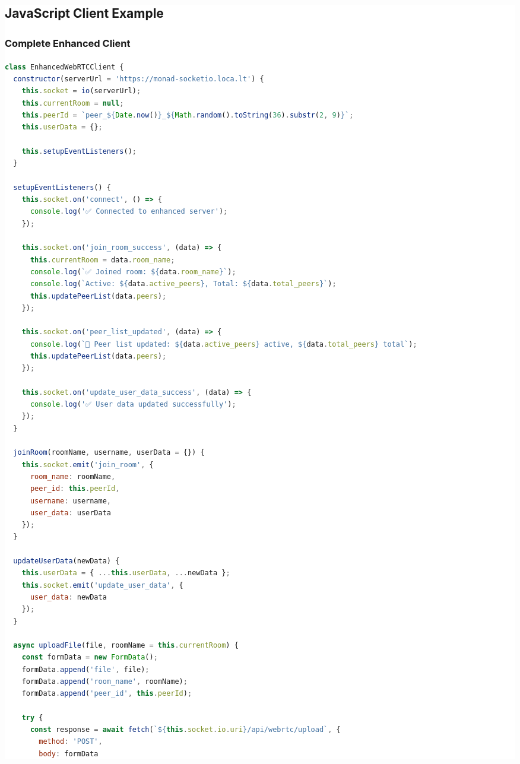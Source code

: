 ## JavaScript Client Example

### Complete Enhanced Client
```javascript
class EnhancedWebRTCClient {
  constructor(serverUrl = 'https://monad-socketio.loca.lt') {
    this.socket = io(serverUrl);
    this.currentRoom = null;
    this.peerId = `peer_${Date.now()}_${Math.random().toString(36).substr(2, 9)}`;
    this.userData = {};
    
    this.setupEventListeners();
  }
  
  setupEventListeners() {
    this.socket.on('connect', () => {
      console.log('✅ Connected to enhanced server');
    });
    
    this.socket.on('join_room_success', (data) => {
      this.currentRoom = data.room_name;
      console.log(`✅ Joined room: ${data.room_name}`);
      console.log(`Active: ${data.active_peers}, Total: ${data.total_peers}`);
      this.updatePeerList(data.peers);
    });
    
    this.socket.on('peer_list_updated', (data) => {
      console.log(`📡 Peer list updated: ${data.active_peers} active, ${data.total_peers} total`);
      this.updatePeerList(data.peers);
    });
    
    this.socket.on('update_user_data_success', (data) => {
      console.log('✅ User data updated successfully');
    });
  }
  
  joinRoom(roomName, username, userData = {}) {
    this.socket.emit('join_room', {
      room_name: roomName,
      peer_id: this.peerId,
      username: username,
      user_data: userData
    });
  }
  
  updateUserData(newData) {
    this.userData = { ...this.userData, ...newData };
    this.socket.emit('update_user_data', {
      user_data: newData
    });
  }
  
  async uploadFile(file, roomName = this.currentRoom) {
    const formData = new FormData();
    formData.append('file', file);
    formData.append('room_name', roomName);
    formData.append('peer_id', this.peerId);
    
    try {
      const response = await fetch(`${this.socket.io.uri}/api/webrtc/upload`, {
        method: 'POST',
        body: formData
```